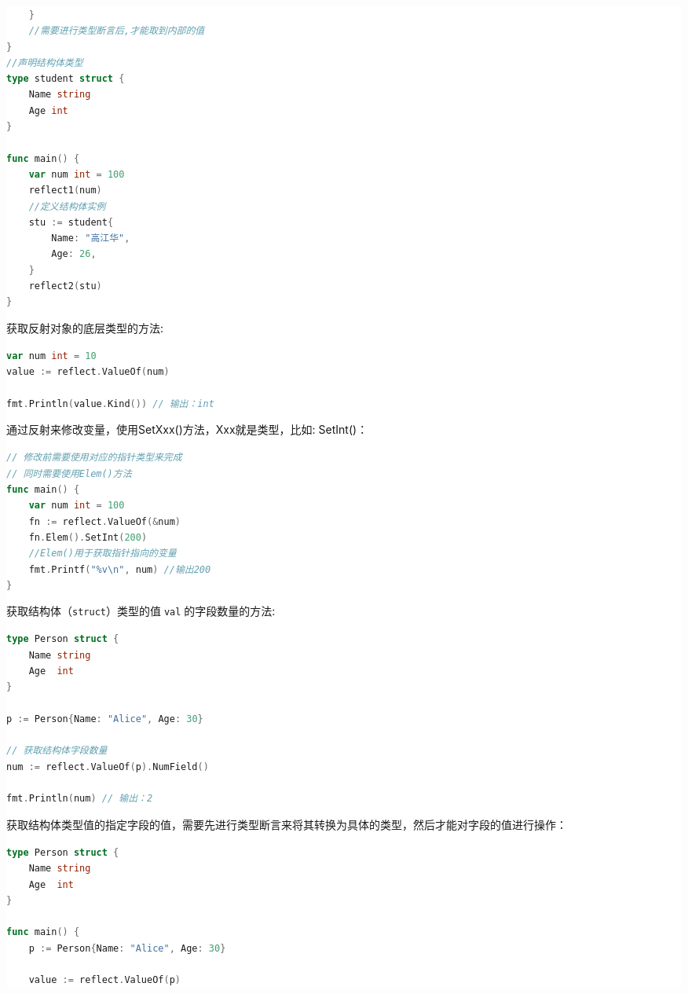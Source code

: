 ~~~go
	}
	//需要进行类型断言后,才能取到内部的值
}
//声明结构体类型
type student struct {
	Name string
	Age int
}

func main() {
	var num int = 100
	reflect1(num)
	//定义结构体实例
	stu := student{
		Name: "高江华",
		Age: 26,
	}
	reflect2(stu)
}
~~~
获取反射对象的底层类型的方法:
~~~go
var num int = 10
value := reflect.ValueOf(num)

fmt.Println(value.Kind()) // 输出：int
~~~
通过反射来修改变量，使用SetXxx()方法，Xxx就是类型，比如: SetInt()：
~~~go
// 修改前需要使用对应的指针类型来完成
// 同时需要使用Elem()方法
func main() {
	var num int = 100
	fn := reflect.ValueOf(&num)
	fn.Elem().SetInt(200)
    //Elem()用于获取指针指向的变量
	fmt.Printf("%v\n", num)	//输出200
}
~~~
获取结构体（`struct`）类型的值 `val` 的字段数量的方法:
~~~go
type Person struct {
    Name string
    Age  int
}

p := Person{Name: "Alice", Age: 30}

// 获取结构体字段数量
num := reflect.ValueOf(p).NumField()

fmt.Println(num) // 输出：2
~~~
获取结构体类型值的指定字段的值，需要先进行类型断言来将其转换为具体的类型，然后才能对字段的值进行操作：
~~~go
type Person struct {
	Name string
	Age  int
}

func main() {
	p := Person{Name: "Alice", Age: 30}
	
	value := reflect.ValueOf(p)
~~~